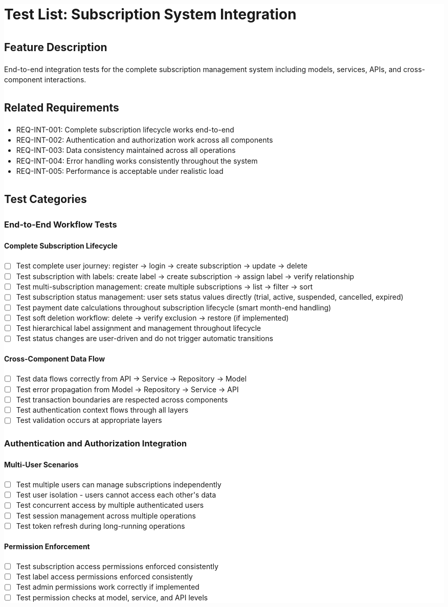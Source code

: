 # Test List: Subscription System Integration

## Feature Description
End-to-end integration tests for the complete subscription management system including models, services, APIs, and cross-component interactions.

## Related Requirements
- REQ-INT-001: Complete subscription lifecycle works end-to-end
- REQ-INT-002: Authentication and authorization work across all components
- REQ-INT-003: Data consistency maintained across all operations
- REQ-INT-004: Error handling works consistently throughout the system
- REQ-INT-005: Performance is acceptable under realistic load

## Test Categories

### End-to-End Workflow Tests

#### Complete Subscription Lifecycle
- [ ] Test complete user journey: register → login → create subscription → update → delete
- [ ] Test subscription with labels: create label → create subscription → assign label → verify relationship
- [ ] Test multi-subscription management: create multiple subscriptions → list → filter → sort
- [ ] Test subscription status management: user sets status values directly (trial, active, suspended, cancelled, expired)
- [ ] Test payment date calculations throughout subscription lifecycle (smart month-end handling)
- [ ] Test soft deletion workflow: delete → verify exclusion → restore (if implemented)
- [ ] Test hierarchical label assignment and management throughout lifecycle
- [ ] Test status changes are user-driven and do not trigger automatic transitions

#### Cross-Component Data Flow
- [ ] Test data flows correctly from API → Service → Repository → Model
- [ ] Test error propagation from Model → Repository → Service → API
- [ ] Test transaction boundaries are respected across components
- [ ] Test authentication context flows through all layers
- [ ] Test validation occurs at appropriate layers

### Authentication and Authorization Integration

#### Multi-User Scenarios
- [ ] Test multiple users can manage subscriptions independently
- [ ] Test user isolation - users cannot access each other's data
- [ ] Test concurrent access by multiple authenticated users
- [ ] Test session management across multiple operations
- [ ] Test token refresh during long-running operations

#### Permission Enforcement
- [ ] Test subscription access permissions enforced consistently
- [ ] Test label access permissions enforced consistently
- [ ] Test admin permissions work correctly if implemented
- [ ] Test permission checks at model, service, and API levels

